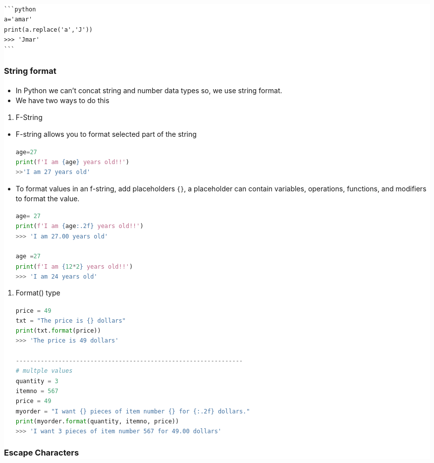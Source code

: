     ```python
    a='amar'
    print(a.replace('a','J'))
    >>> 'Jmar'
    ```
    

### String format

- In Python we can’t concat string and number data types so, we use string format.
- We have two ways to do this
1. F-String
- F-string allows you to format selected part of the string
    
    ```python
    age=27
    print(f'I am {age} years old!!')
    >>'I am 27 years old'
    ```
    
- To format values in an f-string, add placeholders `{}`, a placeholder can contain variables, operations, functions, and modifiers to format the value.
    
    ```python
    age= 27
    print(f'I am {age:.2f} years old!!')
    >>> 'I am 27.00 years old'
    
    age =27
    print(f'I am {12*2} years old!!')
    >>> 'I am 24 years old'
    ```
    
1. Format() type
    
    ```python
    price = 49
    txt = "The price is {} dollars"
    print(txt.format(price))
    >>> 'The price is 49 dollars'
    
    ----------------------------------------------------------------
    # multple values
    quantity = 3
    itemno = 567
    price = 49
    myorder = "I want {} pieces of item number {} for {:.2f} dollars."
    print(myorder.format(quantity, itemno, price))
    >>> 'I want 3 pieces of item number 567 for 49.00 dollars'
    ```
    

### Escape Characters
